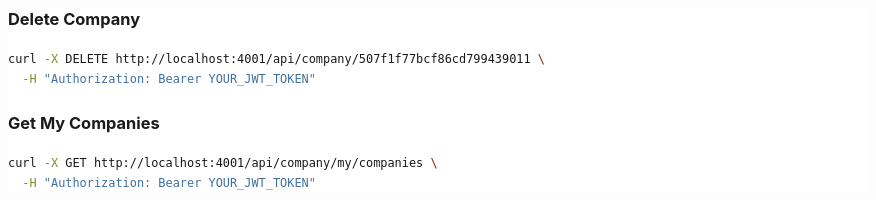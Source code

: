 ### Delete Company
```bash
curl -X DELETE http://localhost:4001/api/company/507f1f77bcf86cd799439011 \
  -H "Authorization: Bearer YOUR_JWT_TOKEN"
```

### Get My Companies
```bash
curl -X GET http://localhost:4001/api/company/my/companies \
  -H "Authorization: Bearer YOUR_JWT_TOKEN"
```
